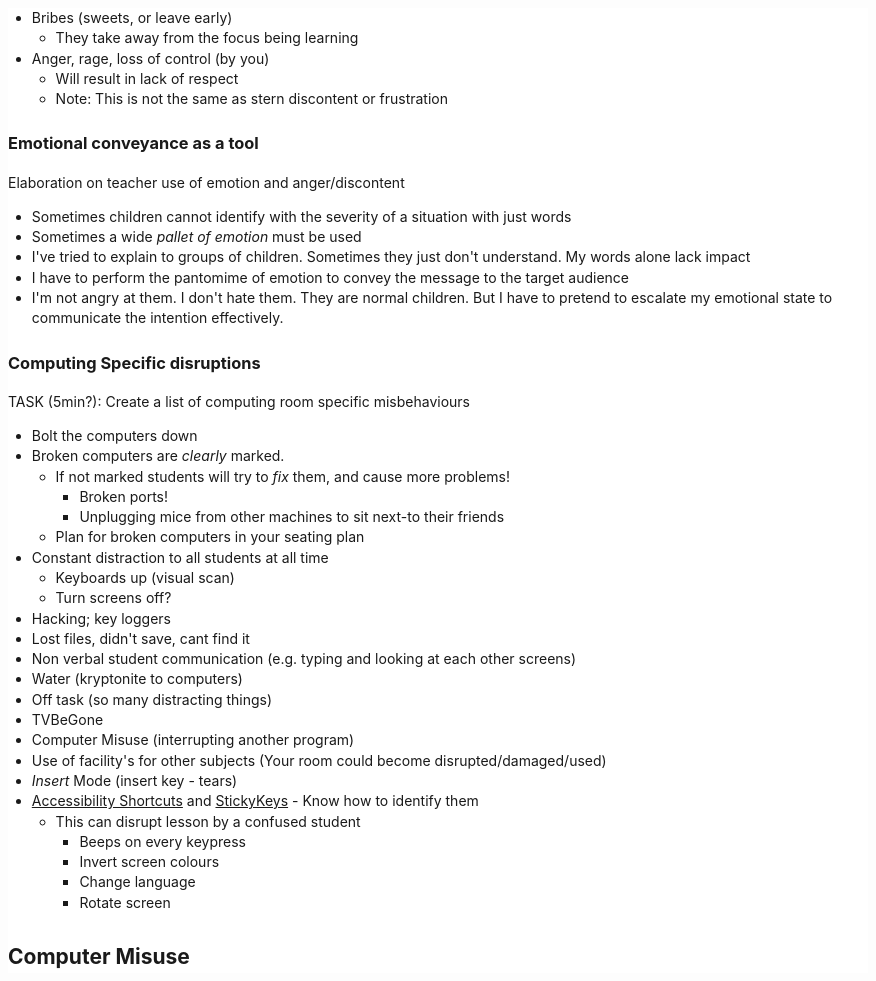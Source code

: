 * Bribes (sweets, or leave early)
    * They take away from the focus being learning
* Anger, rage, loss of control (by you)
    * Will result in lack of respect
    * Note: This is not the same as stern discontent or frustration

### Emotional conveyance as a tool

Elaboration on teacher use of emotion and anger/discontent
* Sometimes children cannot identify with the severity of a situation with just words
* Sometimes a wide _pallet of emotion_ must be used
* I've tried to explain to groups of children. Sometimes they just don't understand. My words alone lack impact
* I have to perform the pantomime of emotion to convey the message to the target audience
* I'm not angry at them. I don't hate them. They are normal children. But I have to pretend to escalate my emotional state to communicate the intention effectively.


### Computing Specific disruptions

TASK (5min?): Create a list of computing room specific misbehaviours


* Bolt the computers down
* Broken computers are _clearly_ marked.
    * If not marked students will try to _fix_ them, and cause more problems!
        * Broken ports!
        * Unplugging mice from other machines to sit next-to their friends
    * Plan for broken computers in your seating plan
* Constant distraction to all students at all time
    * Keyboards up (visual scan)
    * Turn screens off?
* Hacking; key loggers
* Lost files, didn't save, cant find it
* Non verbal student communication (e.g. typing and looking at each other screens)
* Water (kryptonite to computers)
* Off task (so many distracting things)
* TVBeGone
* Computer Misuse (interrupting another program)
* Use of facility's for other subjects (Your room could become disrupted/damaged/used)
* _Insert_ Mode (insert key - tears)
* [Accessibility Shortcuts](https://support.microsoft.com/en-us/windows/windows-keyboard-shortcuts-for-accessibility-021bcb62-45c8-e4ef-1e4f-41b8c1fc87fd) and [StickyKeys](https://www.businessinsider.com/how-to-turn-off-sticky-keys-windows-10) - Know how to identify them
    * This can disrupt lesson by a confused student
        * Beeps on every keypress
        * Invert screen colours
        * Change language
        * Rotate screen


Computer Misuse
---------------
